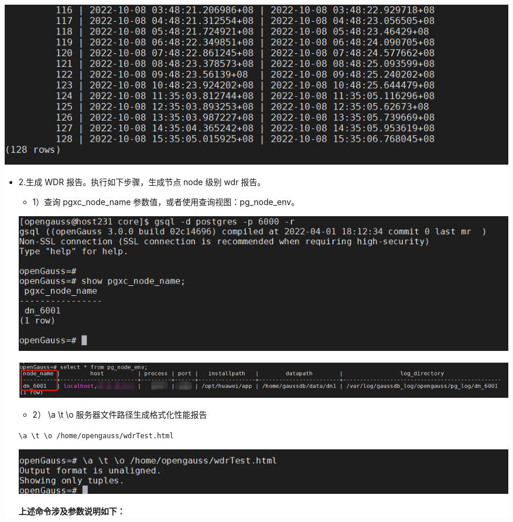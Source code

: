   ![](./images/4.png)

- 2.生成 WDR 报告。执行如下步骤，生成节点 node 级别 wdr 报告。

  - 1）查询 pgxc_node_name 参数值，或者使用查询视图：pg_node_env。

  ![](./images/5.png)

  ![](./images/6.png)

  - 2） \a \t \o 服务器文件路径生成格式化性能报告

  ```
  \a \t \o /home/opengauss/wdrTest.html
  ```

  ![](./images/7.png)

  **上述命令涉及参数说明如下：**
